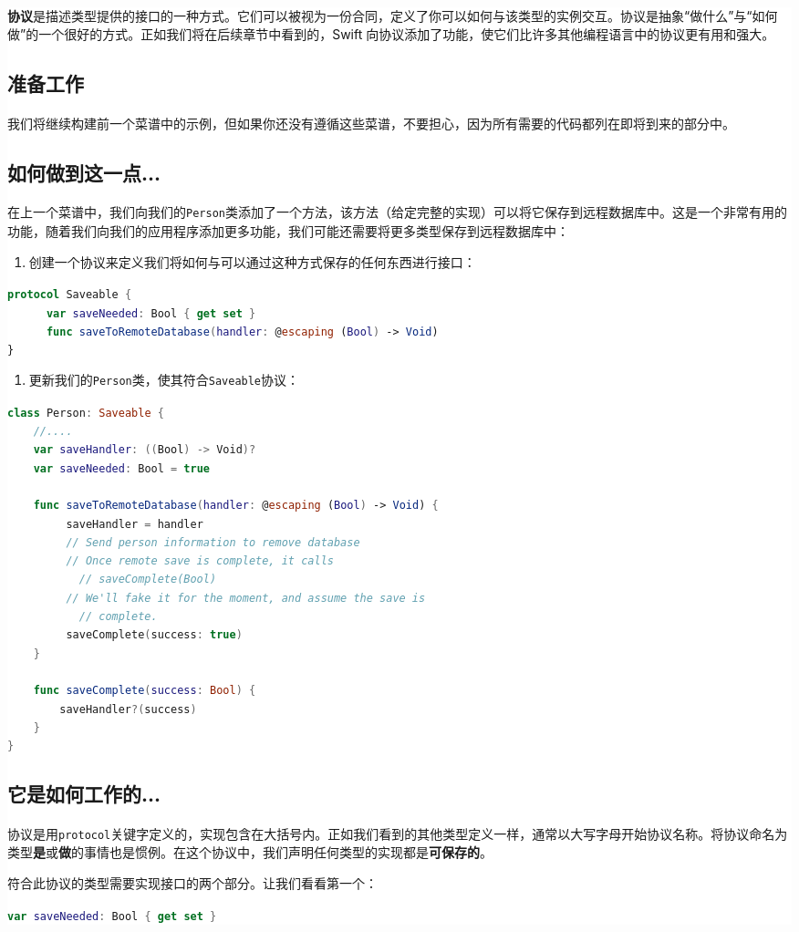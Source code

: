 **协议**是描述类型提供的接口的一种方式。它们可以被视为一份合同，定义了你可以如何与该类型的实例交互。协议是抽象“做什么”与“如何做”的一个很好的方式。正如我们将在后续章节中看到的，Swift 向协议添加了功能，使它们比许多其他编程语言中的协议更有用和强大。

## 准备工作

我们将继续构建前一个菜谱中的示例，但如果你还没有遵循这些菜谱，不要担心，因为所有需要的代码都列在即将到来的部分中。

## 如何做到这一点...

在上一个菜谱中，我们向我们的`Person`类添加了一个方法，该方法（给定完整的实现）可以将它保存到远程数据库中。这是一个非常有用的功能，随着我们向我们的应用程序添加更多功能，我们可能还需要将更多类型保存到远程数据库中：

1.  创建一个协议来定义我们将如何与可以通过这种方式保存的任何东西进行接口：

```swift
protocol Saveable {
      var saveNeeded: Bool { get set }
      func saveToRemoteDatabase(handler: @escaping (Bool) -> Void)
}
```

1.  更新我们的`Person`类，使其符合`Saveable`协议：

```swift
class Person: Saveable { 
    //.... 
    var saveHandler: ((Bool) -> Void)? 
    var saveNeeded: Bool = true  

    func saveToRemoteDatabase(handler: @escaping (Bool) -> Void) { 
         saveHandler = handler 
         // Send person information to remove database    
         // Once remote save is complete, it calls 
           // saveComplete(Bool) 
         // We'll fake it for the moment, and assume the save is 
           // complete.
         saveComplete(success: true)
    } 

    func saveComplete(success: Bool) { 
        saveHandler?(success) 
    } 
} 
```

## 它是如何工作的...

协议是用`protocol`关键字定义的，实现包含在大括号内。正如我们看到的其他类型定义一样，通常以大写字母开始协议名称。将协议命名为类型**是**或**做**的事情也是惯例。在这个协议中，我们声明任何类型的实现都是**可保存的**。

符合此协议的类型需要实现接口的两个部分。让我们看看第一个：

```swift
var saveNeeded: Bool { get set }
```

